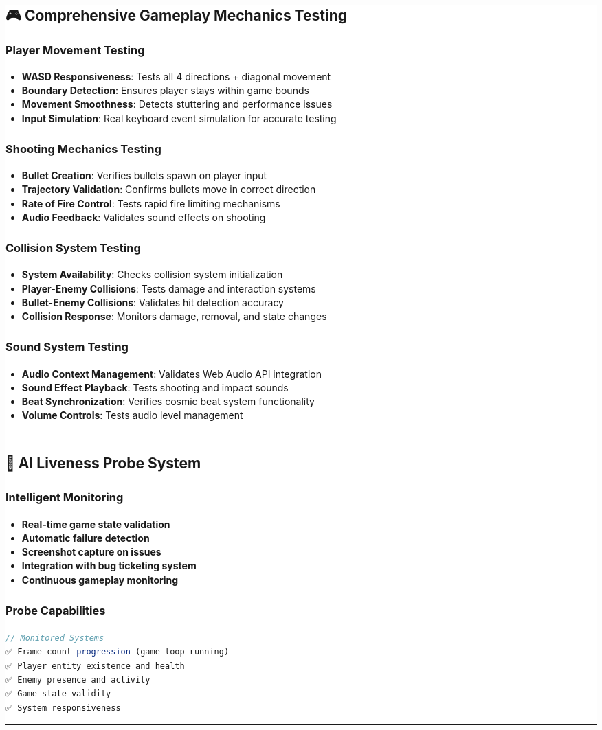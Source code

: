 
## 🎮 **Comprehensive Gameplay Mechanics Testing**

### **Player Movement Testing**
- **WASD Responsiveness**: Tests all 4 directions + diagonal movement
- **Boundary Detection**: Ensures player stays within game bounds
- **Movement Smoothness**: Detects stuttering and performance issues
- **Input Simulation**: Real keyboard event simulation for accurate testing

### **Shooting Mechanics Testing**
- **Bullet Creation**: Verifies bullets spawn on player input
- **Trajectory Validation**: Confirms bullets move in correct direction
- **Rate of Fire Control**: Tests rapid fire limiting mechanisms
- **Audio Feedback**: Validates sound effects on shooting

### **Collision System Testing**
- **System Availability**: Checks collision system initialization
- **Player-Enemy Collisions**: Tests damage and interaction systems
- **Bullet-Enemy Collisions**: Validates hit detection accuracy
- **Collision Response**: Monitors damage, removal, and state changes

### **Sound System Testing**
- **Audio Context Management**: Validates Web Audio API integration
- **Sound Effect Playback**: Tests shooting and impact sounds
- **Beat Synchronization**: Verifies cosmic beat system functionality
- **Volume Controls**: Tests audio level management

---

## 🤖 **AI Liveness Probe System**

### **Intelligent Monitoring**
- **Real-time game state validation**
- **Automatic failure detection**
- **Screenshot capture on issues**
- **Integration with bug ticketing system**
- **Continuous gameplay monitoring**

### **Probe Capabilities**
```javascript
// Monitored Systems
✅ Frame count progression (game loop running)
✅ Player entity existence and health
✅ Enemy presence and activity
✅ Game state validity
✅ System responsiveness
```

---
